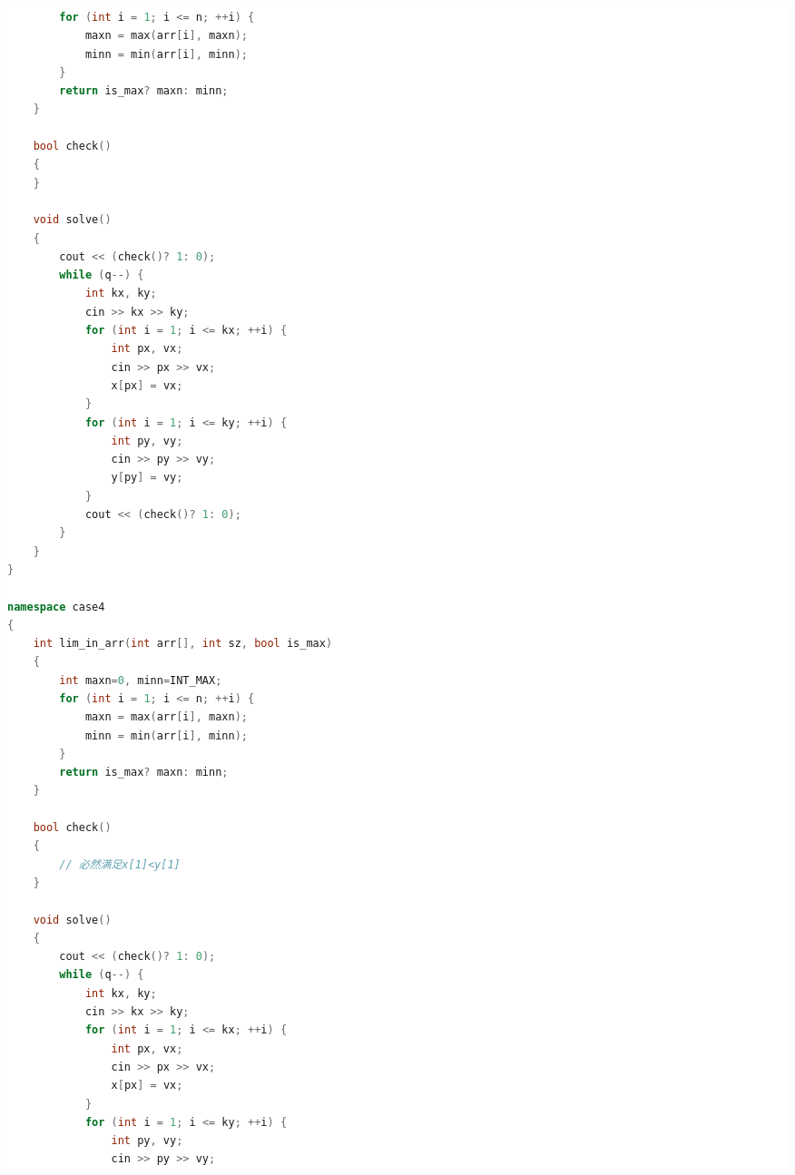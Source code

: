 ```cpp
		for (int i = 1; i <= n; ++i) {
			maxn = max(arr[i], maxn);
			minn = min(arr[i], minn);
		}
		return is_max? maxn: minn;
	}
	
	bool check()
	{
	}
	
	void solve()
	{
		cout << (check()? 1: 0);
		while (q--) {
			int kx, ky;
			cin >> kx >> ky;
			for (int i = 1; i <= kx; ++i) {
				int px, vx;
				cin >> px >> vx;
				x[px] = vx;
			}
			for (int i = 1; i <= ky; ++i) {
				int py, vy;
				cin >> py >> vy;
				y[py] = vy;
			}
			cout << (check()? 1: 0);
		}
	}
}

namespace case4
{
	int lim_in_arr(int arr[], int sz, bool is_max)
	{
		int maxn=0, minn=INT_MAX;
		for (int i = 1; i <= n; ++i) {
			maxn = max(arr[i], maxn);
			minn = min(arr[i], minn);
		}
		return is_max? maxn: minn;
	}

	bool check()
	{
		// 必然满足x[1]<y[1]
	}

	void solve()
	{
		cout << (check()? 1: 0);
		while (q--) {
			int kx, ky;
			cin >> kx >> ky;
			for (int i = 1; i <= kx; ++i) {
				int px, vx;
				cin >> px >> vx;
				x[px] = vx;
			}
			for (int i = 1; i <= ky; ++i) {
				int py, vy;
				cin >> py >> vy;
```